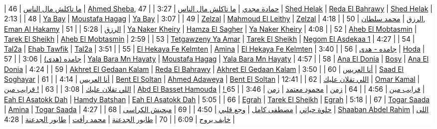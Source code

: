 | 46 | [ما تاكلش مال الناس](https://open.spotify.com/track/4E9eVFJ6ZQWFg6WYGusxYh) | [Ahmed Sheba](https://open.spotify.com/artist/7BugP3twaHMfVgDlgiEvLc), [حمادة مجدي](https://open.spotify.com/artist/3K85LdQnIv6Vb2hR4mDeVe) | [ما تاكلش مال الناس](https://open.spotify.com/album/58lOZluuLZoQVRVb8bqSJT) | 3:27 |
| 47 | [Shed Helak](https://open.spotify.com/track/3t8njPwPoFpOHKe4Lja4qp) | [Reda El Bahrawy](https://open.spotify.com/artist/3gCqbhXmiSto3R8U9YZcZM) | [Shed Helak](https://open.spotify.com/album/3z0FBFJFUUyxlcVYUaBcGC) | 2:13 |
| 48 | [Ya Bay](https://open.spotify.com/track/1tIjCjZggwGIIviiOn4qkB) | [Moustafa Hagag](https://open.spotify.com/artist/5jii08sWD8V92EdOofQo52) | [Ya Bay](https://open.spotify.com/album/3pLAjS8pQIbluq04CPZMVB) | 3:07 |
| 49 | [Zelzal](https://open.spotify.com/track/0NIPlnoBzm52xIDkdkHX5M) | [Mahmoud El Leithy](https://open.spotify.com/artist/2iToE4LH0W9zs4hVw3A7m6) | [Zelzal](https://open.spotify.com/album/3T7Yt8u7VfO1E6wlsoJCpy) | 4:18 |
| 50 | [الرزق](https://open.spotify.com/track/6KcPpxoGf9sHrW0s44agGM) | [محمد سلطان](https://open.spotify.com/artist/1J0l2xsM7AHAZIT9EhcOeq), [Eman Al Hakamy](https://open.spotify.com/artist/72UE9fxM1TrbjIFN82vlXW) | [الرزق](https://open.spotify.com/album/2fxJY4BM9ias683sm0fuWz) | 5:28 |
| 51 | [Ya Naker Kheiry](https://open.spotify.com/track/5otYW9ofdZVlXjgQVAo00B) | [Hamza El Sagher](https://open.spotify.com/artist/4KOKaMBblRBFSvw367yNDo) | [Ya Naker Kheiry](https://open.spotify.com/album/5DeCycvx4r7sHCc1Z7kNNv) | 4:08 |
| 52 | [Aheb El Mobtasmin](https://open.spotify.com/track/34f1MVGYf0HBC9TjLxRKnW) | [Tarek El Sheikh](https://open.spotify.com/artist/6dUaKkMGw5Ov1gaokc7YBN) | [Aheb El Mobtasmin](https://open.spotify.com/album/63UScCyYWwnAd7mAj33LsM) | 2:59 |
| 53 | [Tetgawzeny Ya Amar](https://open.spotify.com/track/2komkcL0eobM6WKwGK7RNZ) | [Tarek El Sheikh](https://open.spotify.com/artist/0BNCbz1t4tnKmzLeHi5Dk6) | [Negom El Asdekaa 1](https://open.spotify.com/album/72yUWiF3HQhpoHKrzusVTz) | 4:27 |
| 54 | [Tal2a](https://open.spotify.com/track/3h8gRGUJMqHH5YLodXPTgW) | [Ehab Tawfik](https://open.spotify.com/artist/7AuBGlcUaHok37yr6u963C) | [Tal2a](https://open.spotify.com/album/3XxYC8L0nLwcgbtT5GYAB2) | 3:51 |
| 55 | [El Hekaya Fe Kelmten](https://open.spotify.com/track/0BBLrJ90sO5BGoalyneN3P) | [Amina](https://open.spotify.com/artist/6Uov1ltYtgzByzlGDyDBcO) | [El Hekaya Fe Kelmten](https://open.spotify.com/album/2c7JeAkcHE6awlSNLZs6Fh) | 3:40 |
| 56 | [جامده \- هدى](https://open.spotify.com/track/14GniDplO0FbXvk9MgYOT6) | [Hoda](https://open.spotify.com/artist/7pzIBGIsX1puhih75jGnX3) | [جامده \(هدى\)](https://open.spotify.com/album/5OxqnvljU74DCJfHDL3UgY) | 3:06 |
| 57 | [Yala Bara Mn Hayaty](https://open.spotify.com/track/5zUXH9sKfnGy6oIZSf2wkA) | [Moustafa Hagag](https://open.spotify.com/artist/5jii08sWD8V92EdOofQo52) | [Yala Bara Mn Hayaty](https://open.spotify.com/album/6ER6I8lOsQiAqQNvkGILAB) | 4:57 |
| 58 | [Ana El Donia](https://open.spotify.com/track/4kuvuv1J57AcF8H8yZIAl1) | [Bosy](https://open.spotify.com/artist/3wREoMa2oI5qs6NsmQcsKb) | [Ana El Donia](https://open.spotify.com/album/6Hm8ASZAiQae1R3WsMCofc) | 4:24 |
| 59 | [Akhret El Gedaan Kalam](https://open.spotify.com/track/4LlcNc4fNYskvTaXqYhptm) | [Reda El Bahrawy](https://open.spotify.com/artist/3gCqbhXmiSto3R8U9YZcZM) | [Akhret El Gedaan Kalam](https://open.spotify.com/album/3ToJq0fvvMTKy3N6Qfje4j) | 3:50 |
| 60 | [أنا العريس](https://open.spotify.com/track/08VaEgwrjwYF62fJr8A0nF) | [Saad El Soghayar](https://open.spotify.com/artist/1fNhDktKNtf7g7COrlJguP) | [أنا العريس](https://open.spotify.com/album/2I2dMRK4GoHT8OqLqUOnxf) | 4:14 |
| 61 | [Bent El Soltan](https://open.spotify.com/track/31LFewwCdaBFct3p1Os0fn) | [Ahmed Adaweya](https://open.spotify.com/artist/7EJbIeuxQY12K2EQoRbPC5) | [Bent El Soltan](https://open.spotify.com/album/7G75mfH0x0LG40buGY3LGI) | 12:41 |
| 62 | [اللي تقلان عليك](https://open.spotify.com/track/151ZFGZaaDCHf420EUWxQg) | [Omar Kamal](https://open.spotify.com/artist/1AxlE5JCJrJzVYa0ywJQqV) | [اللي تقلان عليك](https://open.spotify.com/album/3eX927m0S5mkV7WtSeqC2P) | 3:08 |
| 63 | [! قرايب مين](https://open.spotify.com/track/2kGQIPHJwTXNTJlj937sjV) | [Abd El Basset Hamouda](https://open.spotify.com/artist/6uxT2qSLGzGkm3frsoMPuw) | [! قرايب مين](https://open.spotify.com/album/0OqkvZCKE4wS1CrQn93ajP) | 4:56 |
| 64 | [زمن](https://open.spotify.com/track/1NE0yaKgeucwaWvBbFOehu) | [محمود معتمد](https://open.spotify.com/artist/1qLRa9jjpAzxs3NPglKHBK) | [زمن](https://open.spotify.com/album/3YXBs3n5PDf1rLjayi8C9Z) | 3:46 |
| 65 | [Eah El Asatokk Dah](https://open.spotify.com/track/2GTN5gWSRGsgAG6S54BS1f) | [Hamdy Batshan](https://open.spotify.com/artist/7lRa9SS2F03TMvpRbT44cX) | [Eah El Asatokk Dah](https://open.spotify.com/album/0ICEaufS2EPabQYvAhLsG1) | 5:05 |
| 66 | [Egrah](https://open.spotify.com/track/37AS9boC6XdWKXWcNtbGZj) | [Tarek El Sheikh](https://open.spotify.com/artist/0BNCbz1t4tnKmzLeHi5Dk6) | [Egrah](https://open.spotify.com/album/4zYbesk0LhlwiTEibnlDRf) | 5:18 |
| 67 | [Togar Saada](https://open.spotify.com/track/5VWGBXKbb8xrAjwcbmAxtv) | [Amina](https://open.spotify.com/artist/6Uov1ltYtgzByzlGDyDBcO) | [Togar Saada](https://open.spotify.com/album/0tp0RCyY4MU5KdmQsZSt0T) | 4:27 |
| 68 | [حلوة حياتي](https://open.spotify.com/track/2sXjblDKAkus5oH28IGZub) | [مصطفى كامل](https://open.spotify.com/artist/6a4ixu0wC1PyCetU59JX9a) | [وجع قلبي](https://open.spotify.com/album/6yTX8vigfFn9QokeIg3wM3) | 4:50 |
| 69 | [مبحبش الكراسى](https://open.spotify.com/track/5ovYok6lObaJ9bdQJmQ1Ct) | [Shaaban Abdel Rahim](https://open.spotify.com/artist/02f6OKV3ImIJrm3UoW3Oue) | [اللى خايف يروح](https://open.spotify.com/album/0fxmcv1YPIu1smUGbjfvhT) | 6:09 |
| 70 | [طابور الجدعنة](https://open.spotify.com/track/5P6KYvgRmnGk4jMEk2w8Jf) | [محمد رأفت](https://open.spotify.com/artist/4ajYL048ZjqxaXrLJ5MvfY) | [طابور الجدعنة](https://open.spotify.com/album/2MR8813MfOxcLhTCKF1A9y) | 4:28 |